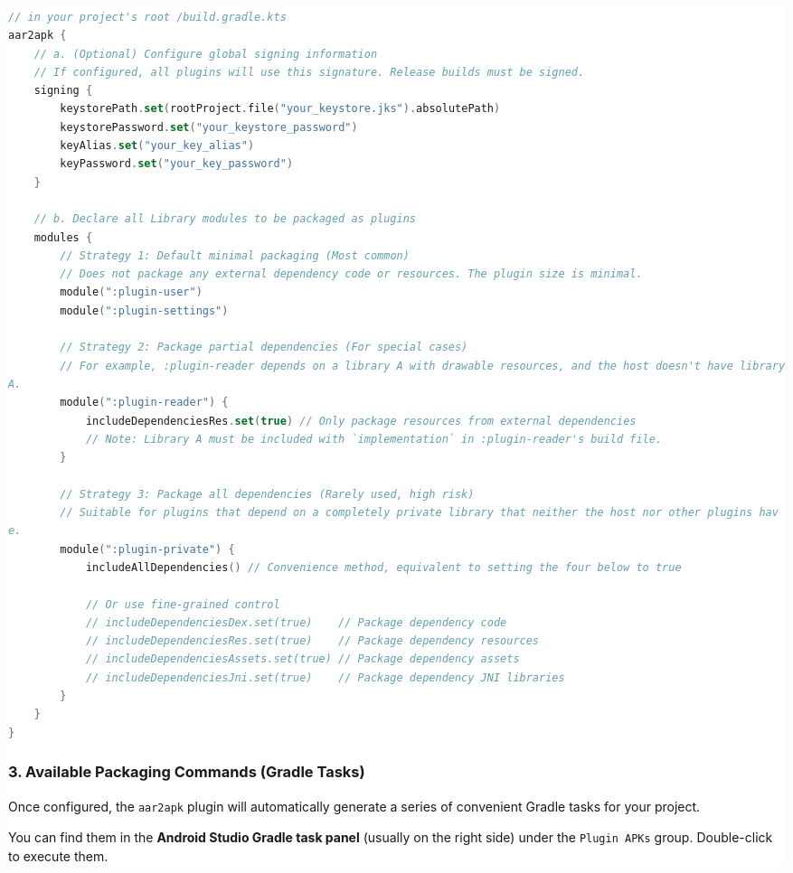 ```kotlin
// in your project's root /build.gradle.kts
aar2apk {
    // a. (Optional) Configure global signing information
    // If configured, all plugins will use this signature. Release builds must be signed.
    signing {
        keystorePath.set(rootProject.file("your_keystore.jks").absolutePath)
        keystorePassword.set("your_keystore_password")
        keyAlias.set("your_key_alias")
        keyPassword.set("your_key_password")
    }

    // b. Declare all Library modules to be packaged as plugins
    modules {
        // Strategy 1: Default minimal packaging (Most common)
        // Does not package any external dependency code or resources. The plugin size is minimal.
        module(":plugin-user")
        module(":plugin-settings")

        // Strategy 2: Package partial dependencies (For special cases)
        // For example, :plugin-reader depends on a library A with drawable resources, and the host doesn't have library A.
        module(":plugin-reader") {
            includeDependenciesRes.set(true) // Only package resources from external dependencies
            // Note: Library A must be included with `implementation` in :plugin-reader's build file.
        }

        // Strategy 3: Package all dependencies (Rarely used, high risk)
        // Suitable for plugins that depend on a completely private library that neither the host nor other plugins have.
        module(":plugin-private") {
            includeAllDependencies() // Convenience method, equivalent to setting the four below to true
            
            // Or use fine-grained control
            // includeDependenciesDex.set(true)    // Package dependency code
            // includeDependenciesRes.set(true)    // Package dependency resources
            // includeDependenciesAssets.set(true) // Package dependency assets
            // includeDependenciesJni.set(true)    // Package dependency JNI libraries
        }
    }
}
```

### 3. Available Packaging Commands (Gradle Tasks)

Once configured, the `aar2apk` plugin will automatically generate a series of convenient Gradle
tasks for your project.

You can find them in the **Android Studio Gradle task panel** (usually on the right side) under the
`Plugin APKs` group. Double-click to execute them.
